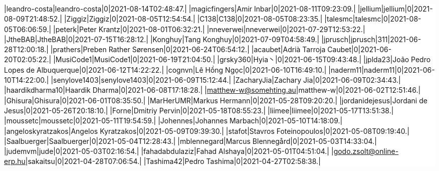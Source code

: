 |leandro-costa|leandro-costa|0|2021-08-14T02:48:47.|
|magicfingers|Amir Inbar|0|2021-08-11T09:23:09.|
|jellium|jellium|0|2021-08-09T21:48:52.|
|Ziggiz|Ziggiz|0|2021-08-05T12:54:54.|
|C138|C138|0|2021-08-05T08:23:35.|
|talesmc|talesmc|0|2021-08-05T06:06:59.|
|peterk|Peter Krantz|0|2021-08-01T06:32:21.|
|nneverwei|nneverwei|0|2021-07-29T12:53:22.|
|JtheBAB|JtheBAB|0|2021-07-15T16:28:12.|
|Konghuy|Tang Konghuy|0|2021-07-09T04:58:49.|
|jprusch|jprusch|311|2021-06-28T12:00:18.|
|prathers|Preben Rather Sørensen|0|2021-06-24T06:54:12.|
|acaubet|Adrià Tarroja Caubet|0|2021-06-20T02:05:22.|
|MusiCode1|MusiCode1|0|2021-06-19T21:04:50.|
|grsky360|Hyia丶|0|2021-06-15T09:43:48.|
|jplda23|João Pedro Lopes de Albuquerque|0|2021-06-12T14:22:22.|
|cognvn|Lê Hồng Ngọc|0|2021-06-10T16:49:10.|
|naderm11|naderm11|0|2021-06-10T14:22:00.|
|senylove1403|senylove1403|0|2021-06-09T15:12:44.|
|ZacharyJia|Zachary Jia|0|2021-06-09T02:34:43.|
|haardikdharma10|Haardik Dharma|0|2021-06-08T17:18:28.|
|matthew-w@somehting.au|matthew-w|0|2021-06-02T12:51:46.|
|Ghisura|Ghisura|0|2021-06-01T08:35:50.|
|MarHerUMR|Markus Hermann|0|2021-05-28T09:20:20.|
|jordanidejesus|Jordani de Jesus|0|2021-05-26T20:18:10.|
|Forne|Dmitriy Pervin|0|2021-05-18T08:55:23.|
|liimee|liimee|0|2021-05-17T13:51:38.|
|moussetc|moussetc|0|2021-05-11T19:54:59.|
|Johennes|Johannes Marbach|0|2021-05-10T14:18:09.|
|angeloskyratzakos|Angelos Kyratzakos|0|2021-05-09T09:39:30.|
|stafot|Stavros Foteinopοulos|0|2021-05-08T09:19:40.|
|Saalbuerger|Saalbuerger|0|2021-05-04T12:28:43.|
|mblennegard|Marcus Blennegård|0|2021-05-03T14:33:04.|
|judemvm|jude|0|2021-05-03T02:16:54.|
|fahadabdulaziz|Fahad Alshaya|0|2021-05-01T04:51:04.|
|godo.zsolt@online-erp.hu|sakaitsu|0|2021-04-28T07:06:54.|
|Tashima42|Pedro Tashima|0|2021-04-27T02:58:38.|